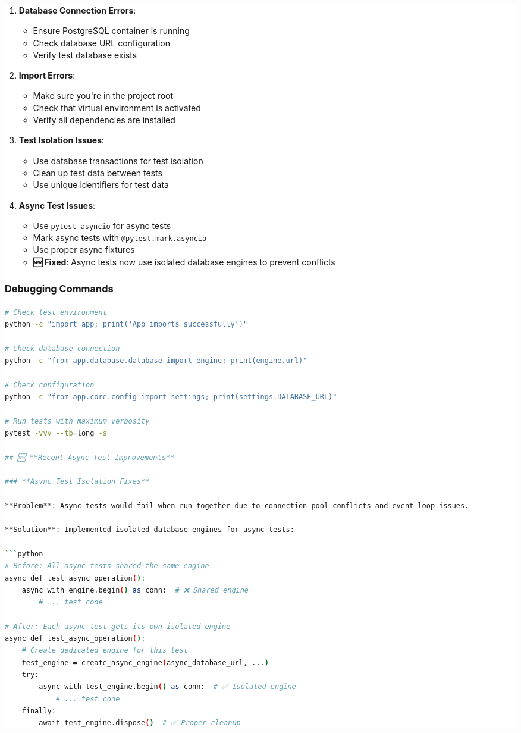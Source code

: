 1. **Database Connection Errors**:
   - Ensure PostgreSQL container is running
   - Check database URL configuration
   - Verify test database exists

2. **Import Errors**:
   - Make sure you're in the project root
   - Check that virtual environment is activated
   - Verify all dependencies are installed

3. **Test Isolation Issues**:
   - Use database transactions for test isolation
   - Clean up test data between tests
   - Use unique identifiers for test data

4. **Async Test Issues**:
   - Use `pytest-asyncio` for async tests
   - Mark async tests with `@pytest.mark.asyncio`
   - Use proper async fixtures
   - **🆕 Fixed**: Async tests now use isolated database engines to prevent conflicts

### Debugging Commands

```bash
# Check test environment
python -c "import app; print('App imports successfully')"

# Check database connection
python -c "from app.database.database import engine; print(engine.url)"

# Check configuration
python -c "from app.core.config import settings; print(settings.DATABASE_URL)"

# Run tests with maximum verbosity
pytest -vvv --tb=long -s

## 🆕 **Recent Async Test Improvements**

### **Async Test Isolation Fixes**

**Problem**: Async tests would fail when run together due to connection pool conflicts and event loop issues.

**Solution**: Implemented isolated database engines for async tests:

```python
# Before: All async tests shared the same engine
async def test_async_operation():
    async with engine.begin() as conn:  # ❌ Shared engine
        # ... test code

# After: Each async test gets its own isolated engine
async def test_async_operation():
    # Create dedicated engine for this test
    test_engine = create_async_engine(async_database_url, ...)
    try:
        async with test_engine.begin() as conn:  # ✅ Isolated engine
            # ... test code
    finally:
        await test_engine.dispose()  # ✅ Proper cleanup
```
